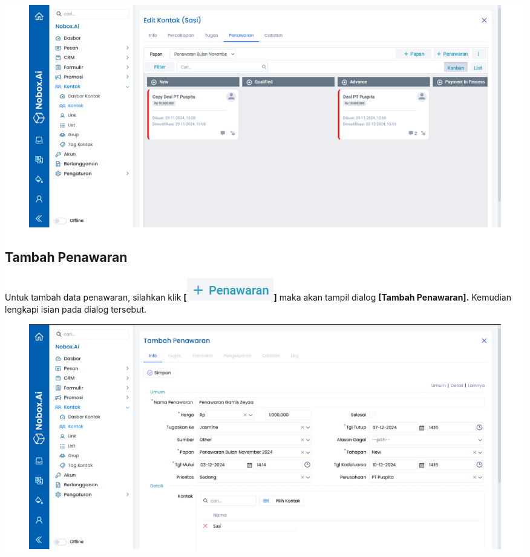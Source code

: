 <figure><img src="../../.gitbook/assets/penawaran kontak.png" alt=""><figcaption></figcaption></figure>

## **Tambah Penawaran**

Untuk tambah data penawaran, silahkan klik **\[**<img src="../../.gitbook/assets/Tombol penawaran.png" alt="" data-size="line">**]** maka akan tampil dialog **\[Tambah Penawaran].** Kemudian lengkapi isian pada dialog tersebut.

<figure><img src="../../.gitbook/assets/tambah penawaran kontak.png" alt=""><figcaption></figcaption></figure>
